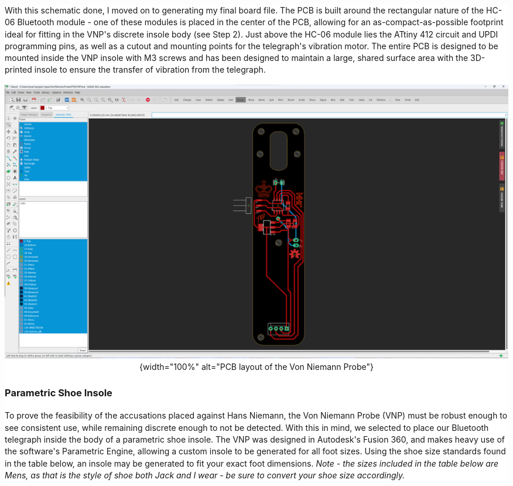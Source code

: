 </center>

With this schematic done, I moved on to generating my final board file. The PCB is built around the rectangular nature of the HC-06 Bluetooth module - one of these modules is placed in the center of the PCB, allowing for an as-compact-as-possible footprint ideal for fitting in the VNP's discrete insole body (see Step 2). Just above the HC-06 module lies the ATtiny 412 circuit and UPDI programming pins, as well as a cutout and mounting points for the telegraph's vibration motor. The entire PCB is designed to be mounted inside the VNP insole with M3 screws and has been designed to maintain a large, shared surface area with the 3D-printed insole to ensure the transfer of vibration from the telegraph.

<center>

![](../assets/images/VonNiemannProbe/VNPBoard.jpg){width="100%" alt="PCB layout of the Von Niemann Probe"}

</center>

<center>
<iframe src="https://myhub.autodesk360.com/ue2cecd93/shares/public/SH9285eQTcf875d3c53962a650b709446403?mode=embed" width="100%" height="650" allowfullscreen="true" webkitallowfullscreen="true" mozallowfullscreen="true"  frameborder="0"></iframe>
</center>

### Parametric Shoe Insole

To prove the feasibility of the accusations placed against Hans Niemann, the Von Niemann Probe (VNP) must be robust enough to see consistent use, while remaining discrete enough to not be detected. With this in mind, we selected to place our Bluetooth telegraph inside the body of a parametric shoe insole. The VNP was designed in Autodesk's Fusion 360, and makes heavy use of the software's Parametric Engine, allowing a custom insole to be generated for all foot sizes. Using the shoe size standards found in the table below, an insole may be generated to fit your exact foot dimensions. *Note - the sizes included in the table below are Mens, as that is the style of shoe both Jack and I wear - be sure to convert your shoe size accordingly.*
